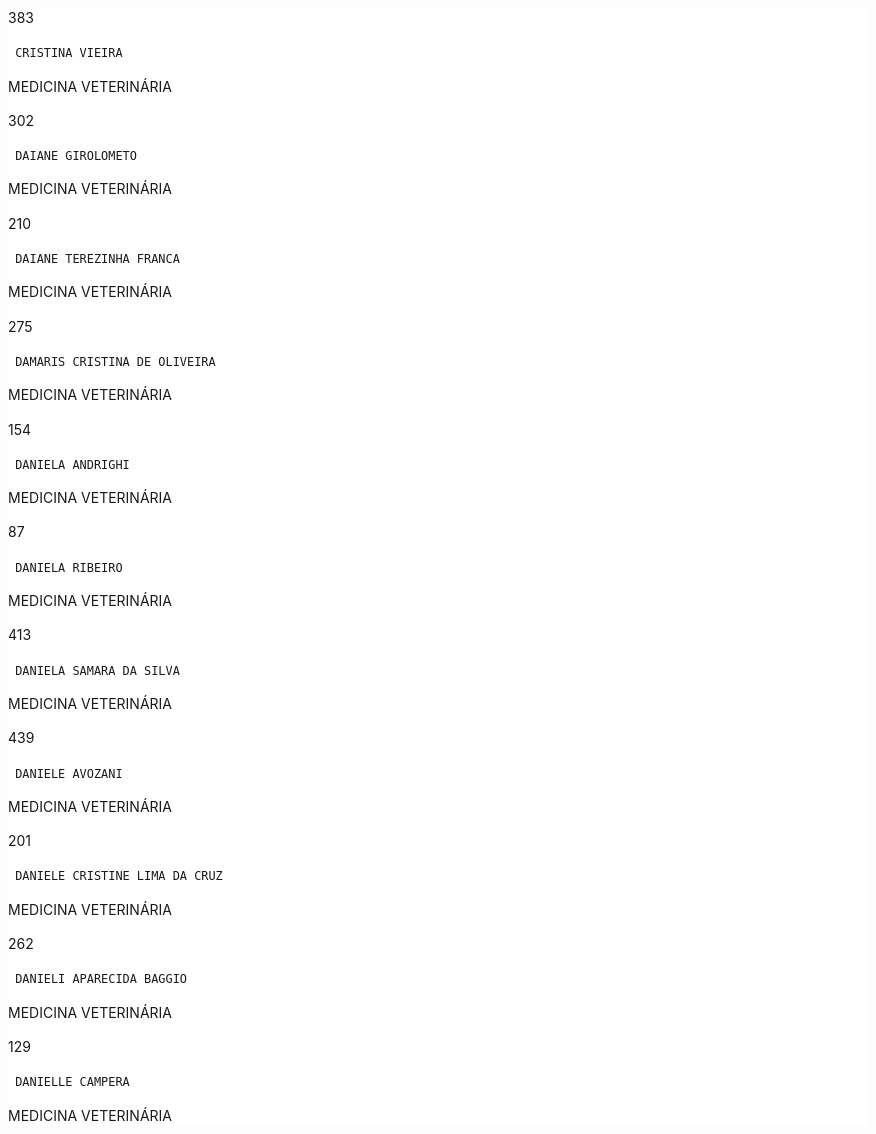    383

     CRISTINA VIEIRA

   MEDICINA VETERINÁRIA

   302

     DAIANE GIROLOMETO

   MEDICINA VETERINÁRIA

   210

     DAIANE TEREZINHA FRANCA

   MEDICINA VETERINÁRIA

   275

     DAMARIS CRISTINA DE OLIVEIRA

   MEDICINA VETERINÁRIA

   154

     DANIELA ANDRIGHI

   MEDICINA VETERINÁRIA

   87

     DANIELA RIBEIRO

   MEDICINA VETERINÁRIA

   413

     DANIELA SAMARA DA SILVA

   MEDICINA VETERINÁRIA

   439

     DANIELE AVOZANI

   MEDICINA VETERINÁRIA

   201

     DANIELE CRISTINE LIMA DA CRUZ

   MEDICINA VETERINÁRIA

   262

     DANIELI APARECIDA BAGGIO

   MEDICINA VETERINÁRIA

   129

     DANIELLE CAMPERA

   MEDICINA VETERINÁRIA
